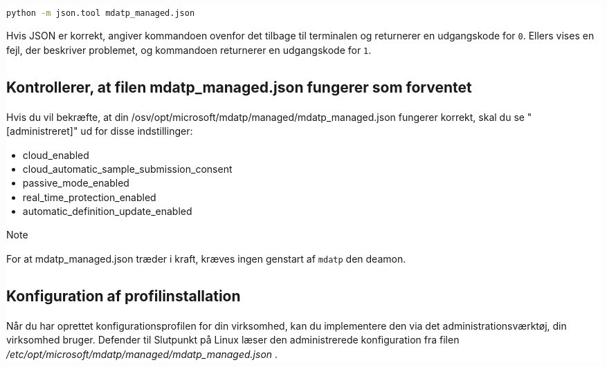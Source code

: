 ```bash
python -m json.tool mdatp_managed.json
```

Hvis JSON er korrekt, angiver kommandoen ovenfor det tilbage til terminalen og returnerer en udgangskode for `0`. Ellers vises en fejl, der beskriver problemet, og kommandoen returnerer en udgangskode for `1`.

## <a name="verifying-that-the-mdatp_managedjson-file-is-working-as-expected"></a>Kontrollerer, at filen mdatp_managed.json fungerer som forventet

Hvis du vil bekræfte, at din /osv/opt/microsoft/mdatp/managed/mdatp_managed.json fungerer korrekt, skal du se "[administreret]" ud for disse indstillinger:

- cloud_enabled
- cloud_automatic_sample_submission_consent
- passive_mode_enabled
- real_time_protection_enabled
- automatic_definition_update_enabled

> [!NOTE]
> For at mdatp_managed.json træder i kraft, kræves ingen genstart af `mdatp` den deamon.

## <a name="configuration-profile-deployment"></a>Konfiguration af profilinstallation

Når du har oprettet konfigurationsprofilen for din virksomhed, kan du implementere den via det administrationsværktøj, din virksomhed bruger. Defender til Slutpunkt på Linux læser den administrerede konfiguration fra filen */etc/opt/microsoft/mdatp/managed/mdatp_managed.json* .
